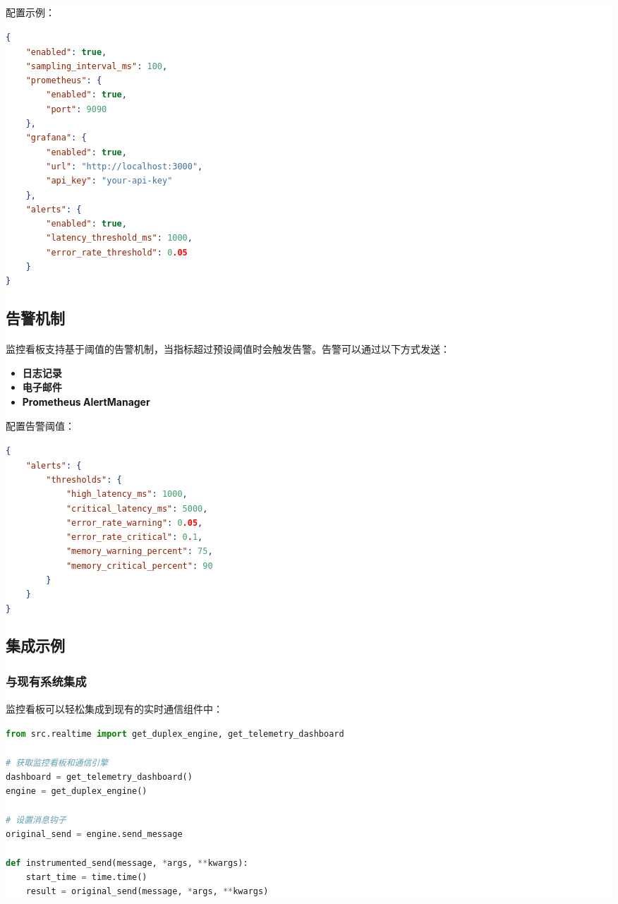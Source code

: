 配置示例：
```json
{
    "enabled": true,
    "sampling_interval_ms": 100,
    "prometheus": {
        "enabled": true,
        "port": 9090
    },
    "grafana": {
        "enabled": true,
        "url": "http://localhost:3000",
        "api_key": "your-api-key"
    },
    "alerts": {
        "enabled": true,
        "latency_threshold_ms": 1000,
        "error_rate_threshold": 0.05
    }
}
```

## 告警机制

监控看板支持基于阈值的告警机制，当指标超过预设阈值时会触发告警。告警可以通过以下方式发送：

- **日志记录**
- **电子邮件**
- **Prometheus AlertManager**

配置告警阈值：
```json
{
    "alerts": {
        "thresholds": {
            "high_latency_ms": 1000,
            "critical_latency_ms": 5000,
            "error_rate_warning": 0.05,
            "error_rate_critical": 0.1,
            "memory_warning_percent": 75,
            "memory_critical_percent": 90
        }
    }
}
```

## 集成示例

### 与现有系统集成

监控看板可以轻松集成到现有的实时通信组件中：

```python
from src.realtime import get_duplex_engine, get_telemetry_dashboard

# 获取监控看板和通信引擎
dashboard = get_telemetry_dashboard()
engine = get_duplex_engine()

# 设置消息钩子
original_send = engine.send_message

def instrumented_send(message, *args, **kwargs):
    start_time = time.time()
    result = original_send(message, *args, **kwargs)
```